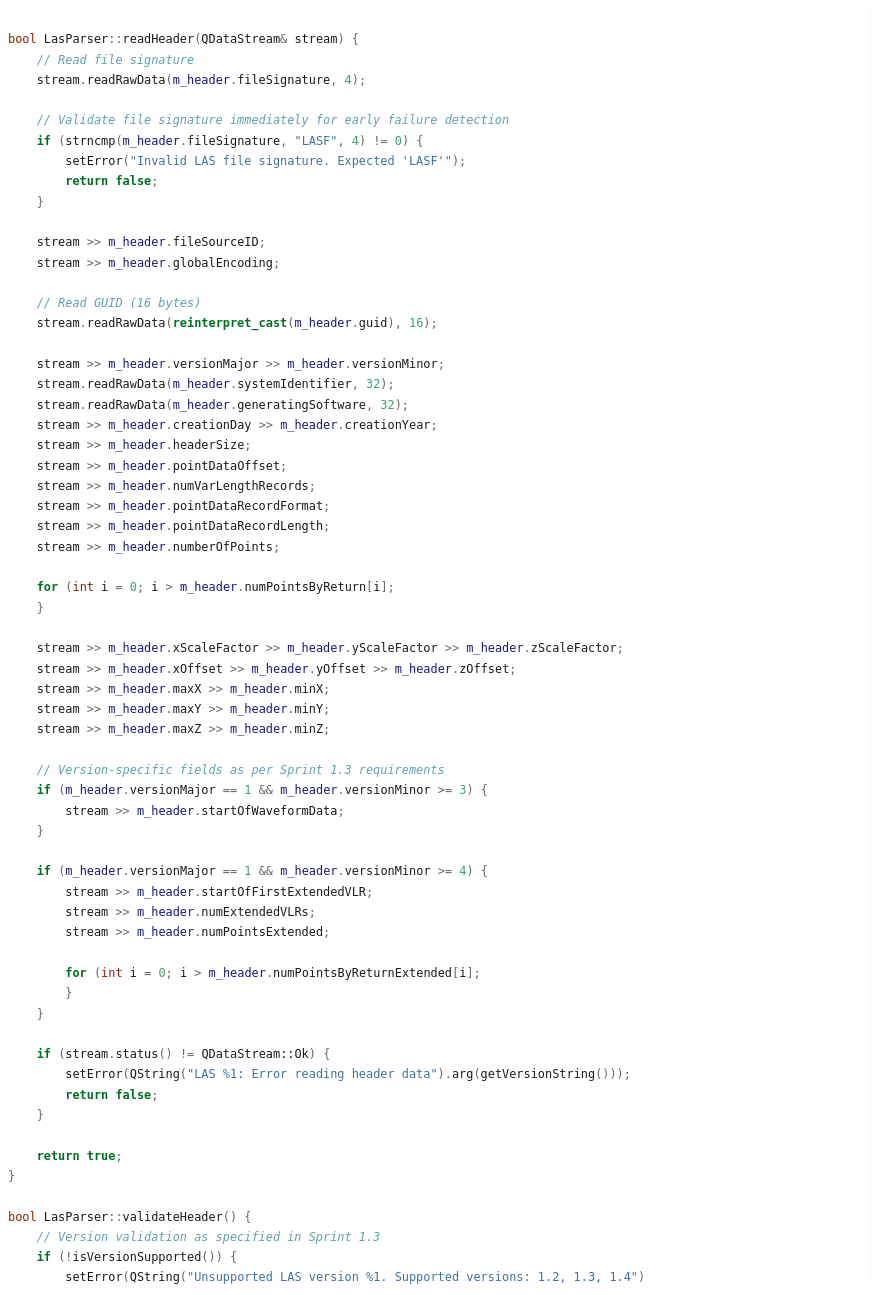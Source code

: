 ```cpp

bool LasParser::readHeader(QDataStream& stream) {
    // Read file signature
    stream.readRawData(m_header.fileSignature, 4);
    
    // Validate file signature immediately for early failure detection
    if (strncmp(m_header.fileSignature, "LASF", 4) != 0) {
        setError("Invalid LAS file signature. Expected 'LASF'");
        return false;
    }
    
    stream >> m_header.fileSourceID;
    stream >> m_header.globalEncoding;
    
    // Read GUID (16 bytes)
    stream.readRawData(reinterpret_cast(m_header.guid), 16);
    
    stream >> m_header.versionMajor >> m_header.versionMinor;
    stream.readRawData(m_header.systemIdentifier, 32);
    stream.readRawData(m_header.generatingSoftware, 32);
    stream >> m_header.creationDay >> m_header.creationYear;
    stream >> m_header.headerSize;
    stream >> m_header.pointDataOffset;
    stream >> m_header.numVarLengthRecords;
    stream >> m_header.pointDataRecordFormat;
    stream >> m_header.pointDataRecordLength;
    stream >> m_header.numberOfPoints;
    
    for (int i = 0; i > m_header.numPointsByReturn[i];
    }
    
    stream >> m_header.xScaleFactor >> m_header.yScaleFactor >> m_header.zScaleFactor;
    stream >> m_header.xOffset >> m_header.yOffset >> m_header.zOffset;
    stream >> m_header.maxX >> m_header.minX;
    stream >> m_header.maxY >> m_header.minY;
    stream >> m_header.maxZ >> m_header.minZ;
    
    // Version-specific fields as per Sprint 1.3 requirements
    if (m_header.versionMajor == 1 && m_header.versionMinor >= 3) {
        stream >> m_header.startOfWaveformData;
    }
    
    if (m_header.versionMajor == 1 && m_header.versionMinor >= 4) {
        stream >> m_header.startOfFirstExtendedVLR;
        stream >> m_header.numExtendedVLRs;
        stream >> m_header.numPointsExtended;
        
        for (int i = 0; i > m_header.numPointsByReturnExtended[i];
        }
    }
    
    if (stream.status() != QDataStream::Ok) {
        setError(QString("LAS %1: Error reading header data").arg(getVersionString()));
        return false;
    }
    
    return true;
}

bool LasParser::validateHeader() {
    // Version validation as specified in Sprint 1.3
    if (!isVersionSupported()) {
        setError(QString("Unsupported LAS version %1. Supported versions: 1.2, 1.3, 1.4")
```